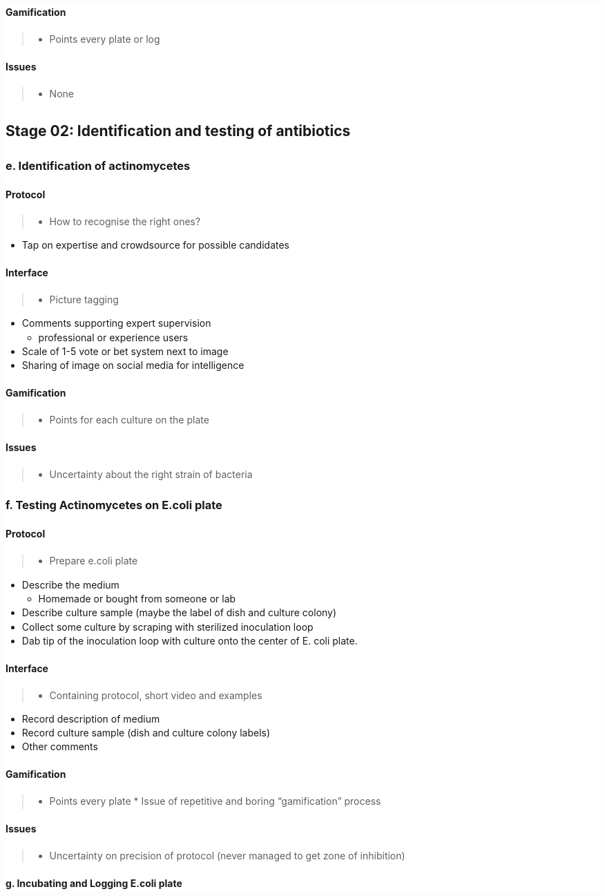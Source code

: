 #### Gamification
> *	Points every plate or log

#### Issues
> *	None

## Stage 02: Identification and testing of antibiotics
### e.	Identification of actinomycetes

#### Protocol
> *	How to recognise the right ones?
*	Tap on expertise and crowdsource for possible candidates

#### Interface
> *	Picture tagging
*	Comments supporting expert supervision
    *	professional or experience users
*	Scale of 1-5 vote or bet system next to image
*	Sharing of image on social media for intelligence

#### Gamification
> *	Points for each culture on the plate

#### Issues
> *	Uncertainty about the right strain of bacteria

### f.	Testing Actinomycetes on E.coli plate

#### Protocol
> *	Prepare e.coli plate
*	Describe the medium
    *	Homemade or bought from someone or lab
*	Describe culture sample (maybe the label of dish and culture colony)
*	Collect some culture by scraping with sterilized inoculation loop 
*	Dab tip of the inoculation loop with culture onto the center of E. coli plate.

#### Interface
> *	Containing protocol, short video and examples
*	Record description of medium
*	Record culture sample (dish and culture colony labels)
*	Other comments

#### Gamification
> *	Points every plate
    *	Issue of repetitive and boring “gamification” process

#### Issues
> *	Uncertainty on precision of protocol (never managed to get zone of inhibition)

#### g.	Incubating and Logging E.coli plate
